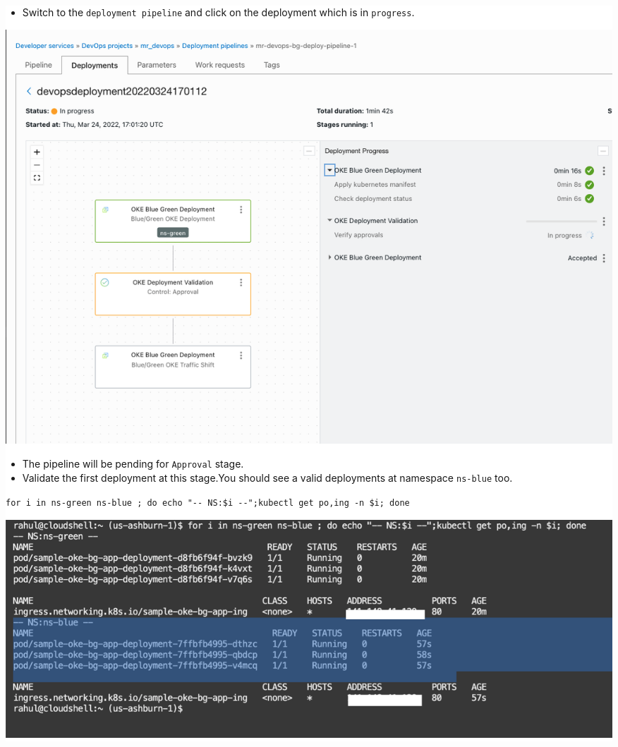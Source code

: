 
- Switch to the `deployment pipeline` and click on the deployment which is in `progress`.

![](images/oci-deploy-bg-1.png)

- The pipeline will be pending for `Approval` stage.
- Validate the first deployment at this stage.You should see a valid deployments at namespace `ns-blue` too.

```
for i in ns-green ns-blue ; do echo "-- NS:$i --";kubectl get po,ing -n $i; done

```

![](images/oci-deploy-bg-stage-2.png)
